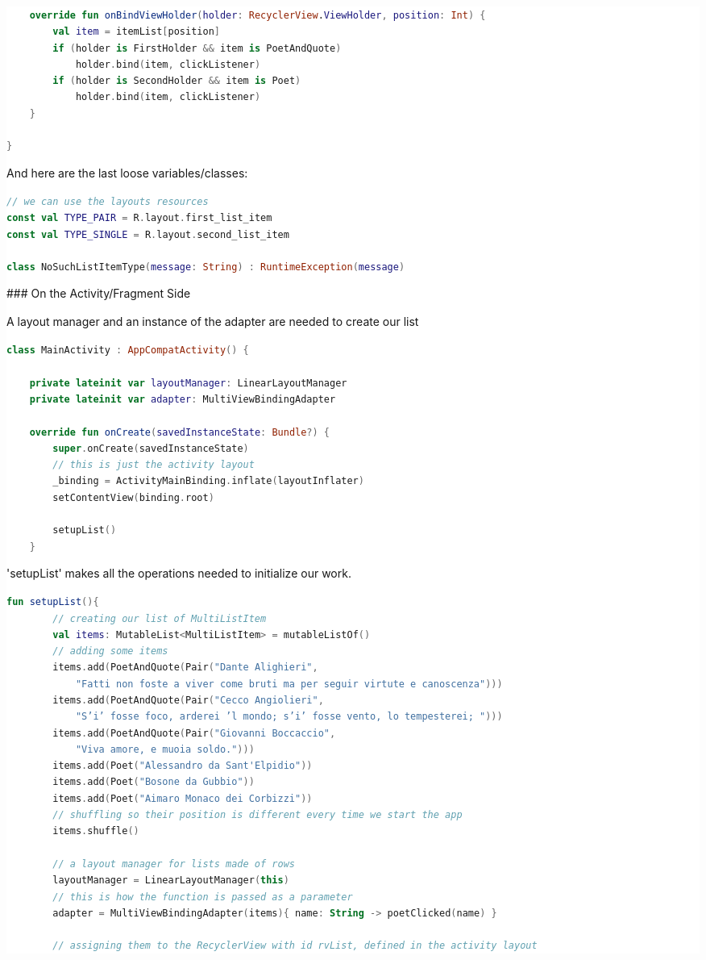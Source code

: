 ```kotlin
    override fun onBindViewHolder(holder: RecyclerView.ViewHolder, position: Int) {
        val item = itemList[position]
        if (holder is FirstHolder && item is PoetAndQuote)
            holder.bind(item, clickListener)
        if (holder is SecondHolder && item is Poet)
            holder.bind(item, clickListener)
    }

}
```

And here are the last loose variables/classes:

```kotlin
// we can use the layouts resources
const val TYPE_PAIR = R.layout.first_list_item
const val TYPE_SINGLE = R.layout.second_list_item

class NoSuchListItemType(message: String) : RuntimeException(message)
```

<div id="connectall"/>
### On the Activity/Fragment Side

A layout manager and an instance of the adapter are needed to create our list

```kotlin
class MainActivity : AppCompatActivity() {

    private lateinit var layoutManager: LinearLayoutManager
    private lateinit var adapter: MultiViewBindingAdapter

    override fun onCreate(savedInstanceState: Bundle?) {
        super.onCreate(savedInstanceState)
        // this is just the activity layout
        _binding = ActivityMainBinding.inflate(layoutInflater)
        setContentView(binding.root)

        setupList()
    }
```
'setupList' makes all the operations needed to initialize our work.

```kotlin
fun setupList(){
        // creating our list of MultiListItem
        val items: MutableList<MultiListItem> = mutableListOf()
        // adding some items
        items.add(PoetAndQuote(Pair("Dante Alighieri",
            "Fatti non foste a viver come bruti ma per seguir virtute e canoscenza")))
        items.add(PoetAndQuote(Pair("Cecco Angiolieri",
            "S’i’ fosse foco, arderei ’l mondo; s’i’ fosse vento, lo tempesterei; ")))
        items.add(PoetAndQuote(Pair("Giovanni Boccaccio",
            "Viva amore, e muoia soldo.")))
        items.add(Poet("Alessandro da Sant'Elpidio"))
        items.add(Poet("Bosone da Gubbio"))
        items.add(Poet("Aimaro Monaco dei Corbizzi"))
        // shuffling so their position is different every time we start the app
        items.shuffle()

        // a layout manager for lists made of rows
        layoutManager = LinearLayoutManager(this)
        // this is how the function is passed as a parameter 
        adapter = MultiViewBindingAdapter(items){ name: String -> poetClicked(name) }

        // assigning them to the RecyclerView with id rvList, defined in the activity layout 
```